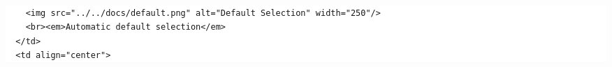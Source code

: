         <img src="../../docs/default.png" alt="Default Selection" width="250"/>
        <br><em>Automatic default selection</em>
      </td>
      <td align="center">